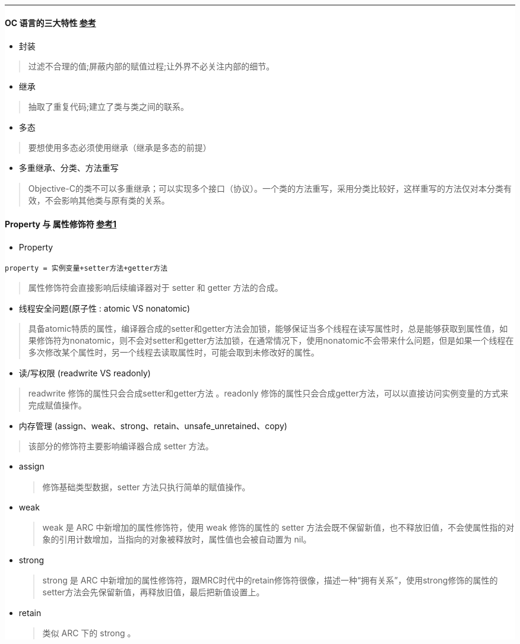 
---
#### OC 语言的三大特性 [参考](https://blog.csdn.net/wl635512958/article/details/41750831)

* 封装

> 过滤不合理的值;屏蔽内部的赋值过程;让外界不必关注内部的细节。

* 继承

> 抽取了重复代码;建立了类与类之间的联系。

* 多态

> 要想使用多态必须使用继承（继承是多态的前提）


* 多重继承、分类、方法重写

> Objective-C的类不可以多重继承；可以实现多个接口（协议）。一个类的方法重写，采用分类比较好，这样重写的方法仅对本分类有效，不会影响其他类与原有类的关系。

#### Property 与 属性修饰符  [参考1](https://juejin.im/post/5bf608c6e51d451f6e5299f7)

* Property

```
property = 实例变量+setter方法+getter方法
```
> 属性修饰符会直接影响后续编译器对于 setter 和 getter 方法的合成。

* 线程安全问题(原子性 : atomic VS nonatomic)

> 具备atomic特质的属性，编译器合成的setter和getter方法会加锁，能够保证当多个线程在读写属性时，总是能够获取到属性值，如果修饰符为nonatomic，则不会对setter和getter方法加锁，在通常情况下，使用nonatomic不会带来什么问题，但是如果一个线程在多次修改某个属性时，另一个线程去读取属性时，可能会取到未修改好的属性。

* 读/写权限 (readwrite VS readonly)

> readwrite 修饰的属性只会合成setter和getter方法 。readonly 修饰的属性只会合成getter方法，可以以直接访问实例变量的方式来完成赋值操作。

* 内存管理 (assign、weak、strong、retain、unsafe_unretained、copy)

> 该部分的修饰符主要影响编译器合成 setter 方法。

  * assign

    > 修饰基础类型数据，setter 方法只执行简单的赋值操作。

  * weak

    > weak 是 ARC 中新增加的属性修饰符，使用 weak 修饰的属性的 setter 方法会既不保留新值，也不释放旧值，不会使属性指的对象的引用计数增加，当指向的对象被释放时，属性值也会被自动置为 nil。

  * strong

    > strong 是 ARC 中新增加的属性修饰符，跟MRC时代中的retain修饰符很像，描述一种“拥有关系”，使用strong修饰的属性的setter方法会先保留新值，再释放旧值，最后把新值设置上。

  * retain  

    > 类似 ARC 下的 strong 。
